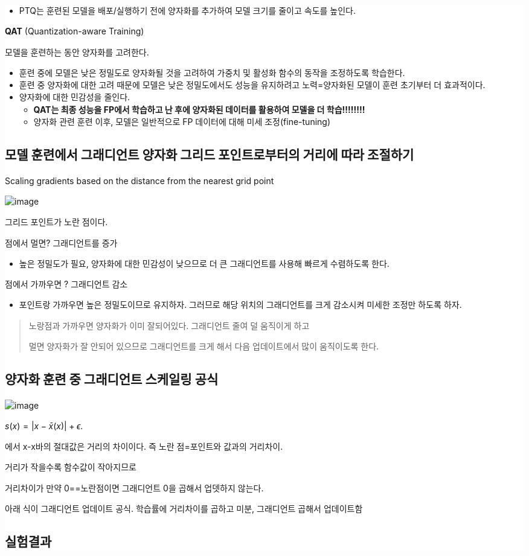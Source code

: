 - PTQ는 훈련된 모델을 배포/실행하기 전에 양자화를 추가하여 모델 크기를 줄이고 속도를 높인다.

**QAT** (Quantization-aware Training)

모델을 훈련하는 동안 양자화를 고려한다.

- 훈련 중에 모델은 낮은 정밀도로 양자화될 것을 고려하여 가중치 및 활성화 함수의 동작을 조정하도록 학습한다.
- 훈련 중 양자화에 대한 고려 때문에 모델은 낮은 정밀도에서도 성능을 유지하려고 노력=양자화된 모델이 훈련 초기부터 더 효과적이다.
- 양자화에 대한 민감성을 줄인다.
  - **QAT는 최종 성능을 FP에서 학습하고 난 후에 양자화된 데이터를 활용하여 모델을 더 학습!!!!!!!!**
  - 양자화 관련 훈련 이후, 모델은 일반적으로 FP 데이터에 대해 미세 조정(fine-tuning)



## 모델 훈련에서 그래디언트 양자화 그리드 포인트로부터의 거리에 따라 조절하기

Scaling gradients based on the distance from the nearest grid point



![image](https://github.com/hhzzzk/studyLog/assets/67236054/2475245f-ceb5-4e10-acd8-0b104a0c6324)

그리드 포인트가 노란 점이다.

점에서 멀면?		그래디언트를 증가

- 높은 정밀도가 필요, 양자화에 대한 민감성이 낮으므로 더 큰 그래디언트를 사용해 빠르게 수렴하도록 한다.

점에서 가까우면 ?    그래디언트 감소

- 포인트랑 가까우면 높은 정밀도이므로 유지하자. 그러므로 해당 위치의 그래디언트를 크게 감소시켜 미세한 조정만 하도록 하자.

> 노랑점과 가까우면 양자화가 이미 잘되어있다. 그래디언트 줄여 덜 움직이게 하고
>
> 멀면 양자화가 잘 안되어 있으므로 그래디언트를 크게 해서 다음 업데이트에서 많이 움직이도록 한다.





## 양자화 훈련 중 그래디언트 스케일링 공식

![image](https://github.com/hhzzzk/studyLog/assets/67236054/0114921d-96b2-4faa-898e-ce67889becf4)

$s(x)=|x-\bar{x}(x)|+\epsilon$.

에서 x-x바의 절대값은 거리의 차이이다. 즉 노란 점=포인트와 값과의 거리차이.

거리가 작을수록 함수값이 작아지므로 



거리차이가 만약 0==노란점이면 그래디언트 0을 곱해서 업뎃하지 않는다.

아래 식이 그래디언트 업데이트 공식. 학습률에 거리차이를 곱하고 미분, 그래디언트 곱해서 업데이트함





## 실험결과
